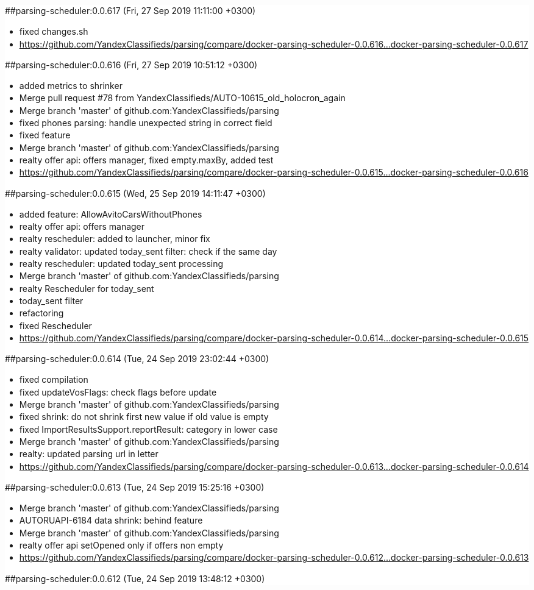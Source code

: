 ##parsing-scheduler:0.0.617 (Fri, 27 Sep 2019 11:11:00 +0300)

  * fixed changes.sh
  * https://github.com/YandexClassifieds/parsing/compare/docker-parsing-scheduler-0.0.616...docker-parsing-scheduler-0.0.617

##parsing-scheduler:0.0.616 (Fri, 27 Sep 2019 10:51:12 +0300)

  * added metrics to shrinker
  * Merge pull request #78 from YandexClassifieds/AUTO-10615_old_holocron_again
  * Merge branch 'master' of github.com:YandexClassifieds/parsing
  * fixed phones parsing: handle unexpected string in correct field
  * fixed feature
  * Merge branch 'master' of github.com:YandexClassifieds/parsing
  * realty offer api: offers manager, fixed empty.maxBy, added test
  * https://github.com/YandexClassifieds/parsing/compare/docker-parsing-scheduler-0.0.615...docker-parsing-scheduler-0.0.616

##parsing-scheduler:0.0.615 (Wed, 25 Sep 2019 14:11:47 +0300)

  * added feature: AllowAvitoCarsWithoutPhones
  * realty offer api: offers manager
  * realty rescheduler: added to launcher, minor fix
  * realty validator: updated today_sent filter: check if the same day
  * realty rescheduler: updated today_sent processing
  * Merge branch 'master' of github.com:YandexClassifieds/parsing
  * realty Rescheduler for today_sent
  * today_sent filter
  * refactoring
  * fixed Rescheduler
  * https://github.com/YandexClassifieds/parsing/compare/docker-parsing-scheduler-0.0.614...docker-parsing-scheduler-0.0.615

##parsing-scheduler:0.0.614 (Tue, 24 Sep 2019 23:02:44 +0300)

  * fixed compilation
  * fixed updateVosFlags: check flags before update
  * Merge branch 'master' of github.com:YandexClassifieds/parsing
  * fixed shrink: do not shrink first new value if old value is empty
  * fixed ImportResultsSupport.reportResult: category in lower case
  * Merge branch 'master' of github.com:YandexClassifieds/parsing
  * realty: updated parsing url in letter
  * https://github.com/YandexClassifieds/parsing/compare/docker-parsing-scheduler-0.0.613...docker-parsing-scheduler-0.0.614

##parsing-scheduler:0.0.613 (Tue, 24 Sep 2019 15:25:16 +0300)

  * Merge branch 'master' of github.com:YandexClassifieds/parsing
  * AUTORUAPI-6184 data shrink: behind feature
  * Merge branch 'master' of github.com:YandexClassifieds/parsing
  * realty offer api setOpened only if offers non empty
  * https://github.com/YandexClassifieds/parsing/compare/docker-parsing-scheduler-0.0.612...docker-parsing-scheduler-0.0.613

##parsing-scheduler:0.0.612 (Tue, 24 Sep 2019 13:48:12 +0300)
